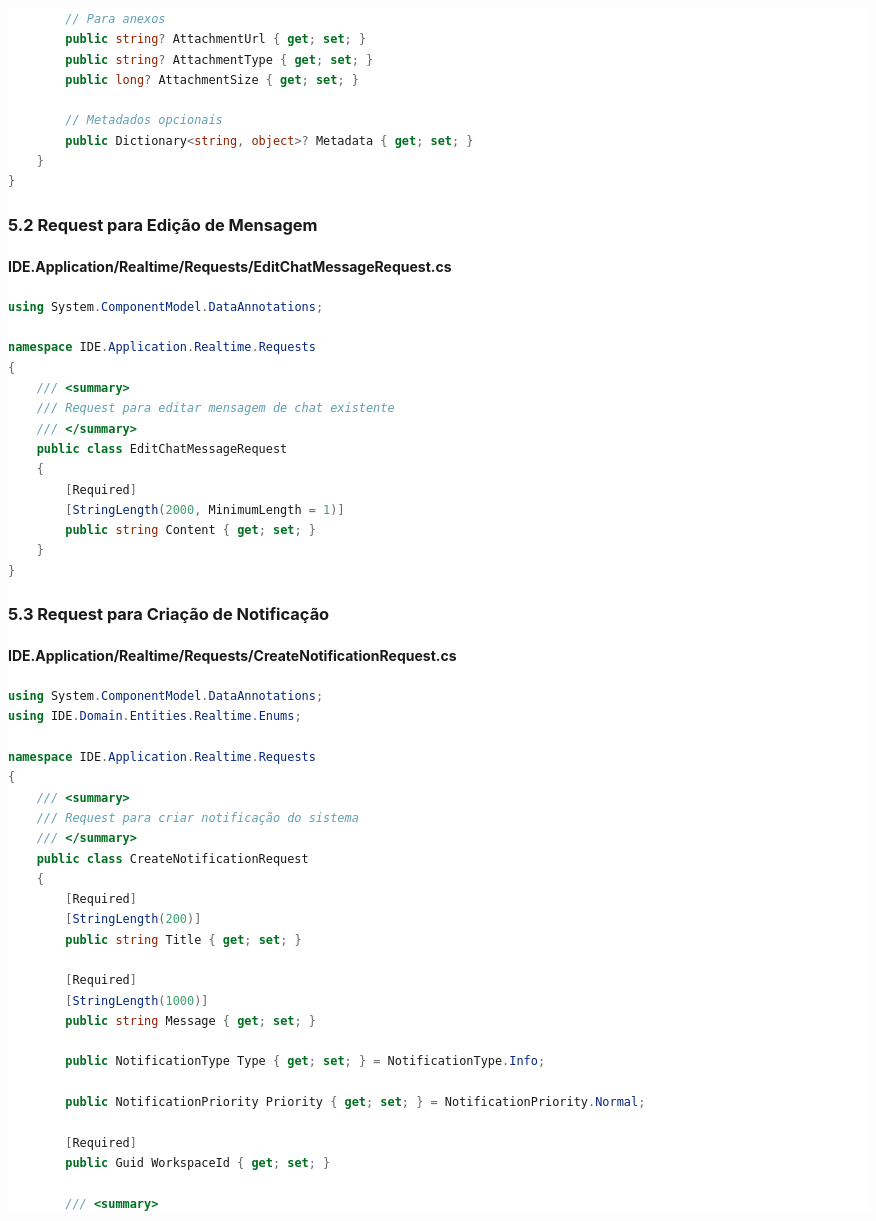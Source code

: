 ```csharp
        // Para anexos
        public string? AttachmentUrl { get; set; }
        public string? AttachmentType { get; set; }
        public long? AttachmentSize { get; set; }
        
        // Metadados opcionais
        public Dictionary<string, object>? Metadata { get; set; }
    }
}
```

### 5.2 Request para Edição de Mensagem

#### IDE.Application/Realtime/Requests/EditChatMessageRequest.cs
```csharp
using System.ComponentModel.DataAnnotations;

namespace IDE.Application.Realtime.Requests
{
    /// <summary>
    /// Request para editar mensagem de chat existente
    /// </summary>
    public class EditChatMessageRequest
    {
        [Required]
        [StringLength(2000, MinimumLength = 1)]
        public string Content { get; set; }
    }
}
```

### 5.3 Request para Criação de Notificação

#### IDE.Application/Realtime/Requests/CreateNotificationRequest.cs
```csharp
using System.ComponentModel.DataAnnotations;
using IDE.Domain.Entities.Realtime.Enums;

namespace IDE.Application.Realtime.Requests
{
    /// <summary>
    /// Request para criar notificação do sistema
    /// </summary>
    public class CreateNotificationRequest
    {
        [Required]
        [StringLength(200)]
        public string Title { get; set; }
        
        [Required]
        [StringLength(1000)]
        public string Message { get; set; }
        
        public NotificationType Type { get; set; } = NotificationType.Info;
        
        public NotificationPriority Priority { get; set; } = NotificationPriority.Normal;
        
        [Required]
        public Guid WorkspaceId { get; set; }
        
        /// <summary>
```